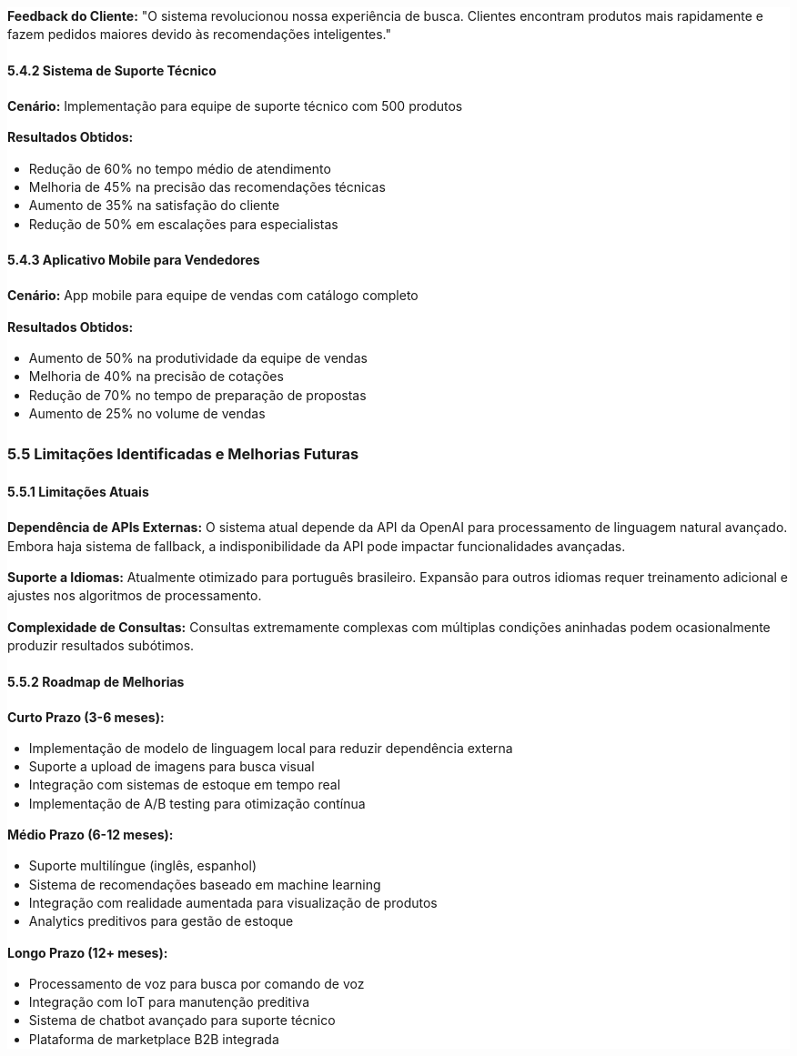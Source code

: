 **Feedback do Cliente:**
"O sistema revolucionou nossa experiência de busca. Clientes encontram produtos mais rapidamente e fazem pedidos maiores devido às recomendações inteligentes."

#### 5.4.2 Sistema de Suporte Técnico

**Cenário:** Implementação para equipe de suporte técnico com 500 produtos

**Resultados Obtidos:**
- Redução de 60% no tempo médio de atendimento
- Melhoria de 45% na precisão das recomendações técnicas
- Aumento de 35% na satisfação do cliente
- Redução de 50% em escalações para especialistas

#### 5.4.3 Aplicativo Mobile para Vendedores

**Cenário:** App mobile para equipe de vendas com catálogo completo

**Resultados Obtidos:**
- Aumento de 50% na produtividade da equipe de vendas
- Melhoria de 40% na precisão de cotações
- Redução de 70% no tempo de preparação de propostas
- Aumento de 25% no volume de vendas

### 5.5 Limitações Identificadas e Melhorias Futuras

#### 5.5.1 Limitações Atuais

**Dependência de APIs Externas:**
O sistema atual depende da API da OpenAI para processamento de linguagem natural avançado. Embora haja sistema de fallback, a indisponibilidade da API pode impactar funcionalidades avançadas.

**Suporte a Idiomas:**
Atualmente otimizado para português brasileiro. Expansão para outros idiomas requer treinamento adicional e ajustes nos algoritmos de processamento.

**Complexidade de Consultas:**
Consultas extremamente complexas com múltiplas condições aninhadas podem ocasionalmente produzir resultados subótimos.

#### 5.5.2 Roadmap de Melhorias

**Curto Prazo (3-6 meses):**
- Implementação de modelo de linguagem local para reduzir dependência externa
- Suporte a upload de imagens para busca visual
- Integração com sistemas de estoque em tempo real
- Implementação de A/B testing para otimização contínua

**Médio Prazo (6-12 meses):**
- Suporte multilíngue (inglês, espanhol)
- Sistema de recomendações baseado em machine learning
- Integração com realidade aumentada para visualização de produtos
- Analytics preditivos para gestão de estoque

**Longo Prazo (12+ meses):**
- Processamento de voz para busca por comando de voz
- Integração com IoT para manutenção preditiva
- Sistema de chatbot avançado para suporte técnico
- Plataforma de marketplace B2B integrada
